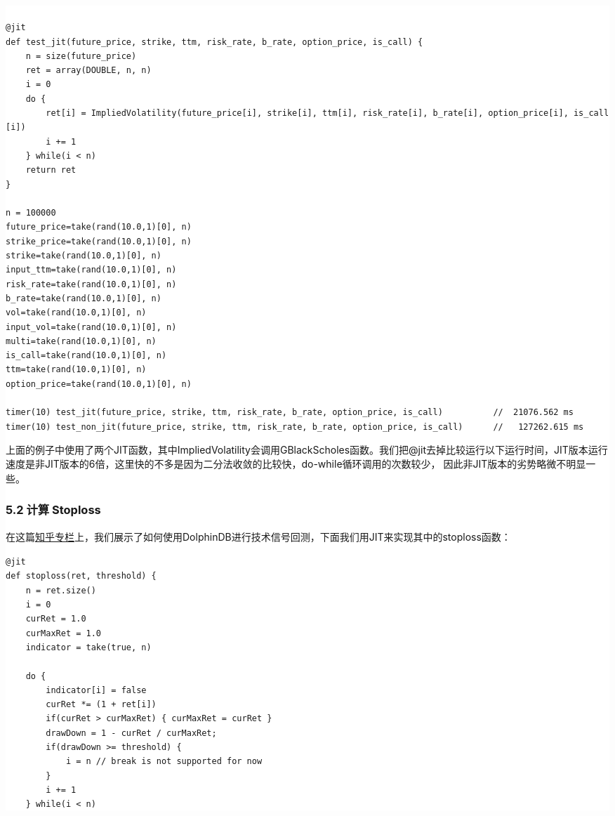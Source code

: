 ``` 

@jit
def test_jit(future_price, strike, ttm, risk_rate, b_rate, option_price, is_call) {
	n = size(future_price)
	ret = array(DOUBLE, n, n)
	i = 0
	do {
		ret[i] = ImpliedVolatility(future_price[i], strike[i], ttm[i], risk_rate[i], b_rate[i], option_price[i], is_call[i])
		i += 1
	} while(i < n)
	return ret
}

n = 100000
future_price=take(rand(10.0,1)[0], n)
strike_price=take(rand(10.0,1)[0], n)
strike=take(rand(10.0,1)[0], n)
input_ttm=take(rand(10.0,1)[0], n)
risk_rate=take(rand(10.0,1)[0], n)
b_rate=take(rand(10.0,1)[0], n)
vol=take(rand(10.0,1)[0], n)
input_vol=take(rand(10.0,1)[0], n)
multi=take(rand(10.0,1)[0], n)
is_call=take(rand(10.0,1)[0], n)
ttm=take(rand(10.0,1)[0], n)
option_price=take(rand(10.0,1)[0], n)

timer(10) test_jit(future_price, strike, ttm, risk_rate, b_rate, option_price, is_call)          //  21076.562 ms
timer(10) test_non_jit(future_price, strike, ttm, risk_rate, b_rate, option_price, is_call)      //   127262.615 ms

```

上面的例子中使用了两个JIT函数，其中ImpliedVolatility会调用GBlackScholes函数。我们把@jit去掉比较运行以下运行时间，JIT版本运行速度是非JIT版本的6倍，这里快的不多是因为二分法收敛的比较快，do-while循环调用的次数较少，
因此非JIT版本的劣势略微不明显一些。

### 5.2 计算 Stoploss

在这篇[知乎专栏](https://zhuanlan.zhihu.com/p/47236676)上，我们展示了如何使用DolphinDB进行技术信号回测，下面我们用JIT来实现其中的stoploss函数：

``` 
@jit
def stoploss(ret, threshold) {
	n = ret.size()
	i = 0
	curRet = 1.0
	curMaxRet = 1.0
	indicator = take(true, n)

	do {
		indicator[i] = false
		curRet *= (1 + ret[i])
		if(curRet > curMaxRet) { curMaxRet = curRet }
		drawDown = 1 - curRet / curMaxRet;
		if(drawDown >= threshold) {
			i = n // break is not supported for now
		}
		i += 1
	} while(i < n)

```
